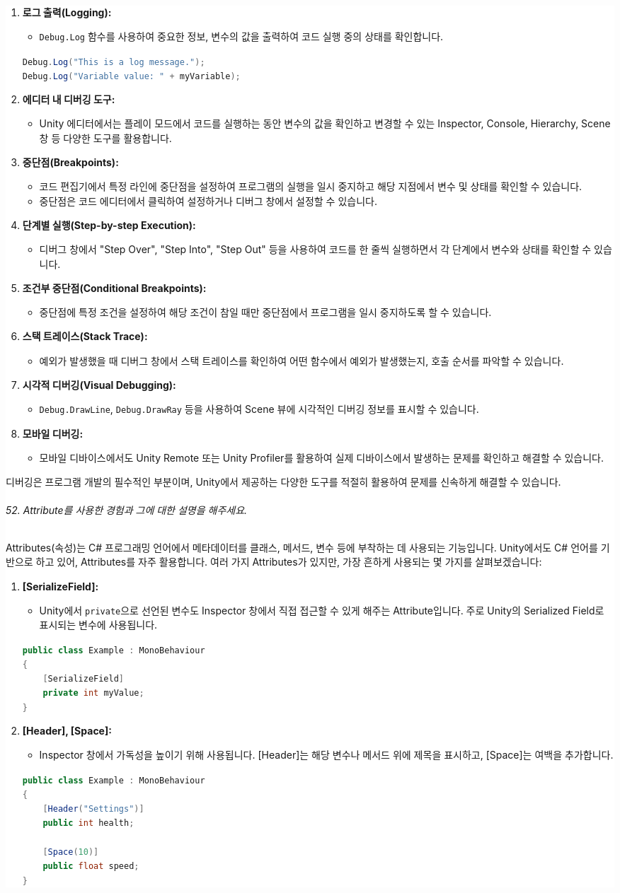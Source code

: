 1. **로그 출력(Logging):**
   - `Debug.Log` 함수를 사용하여 중요한 정보, 변수의 값을 출력하여 코드 실행 중의 상태를 확인합니다.
   ```csharp
   Debug.Log("This is a log message.");
   Debug.Log("Variable value: " + myVariable);
   ```

2. **에디터 내 디버깅 도구:**
   - Unity 에디터에서는 플레이 모드에서 코드를 실행하는 동안 변수의 값을 확인하고 변경할 수 있는 Inspector, Console, Hierarchy, Scene 창 등 다양한 도구를 활용합니다.

3. **중단점(Breakpoints):**
   - 코드 편집기에서 특정 라인에 중단점을 설정하여 프로그램의 실행을 일시 중지하고 해당 지점에서 변수 및 상태를 확인할 수 있습니다.
   - 중단점은 코드 에디터에서 클릭하여 설정하거나 디버그 창에서 설정할 수 있습니다.

4. **단계별 실행(Step-by-step Execution):**
   - 디버그 창에서 "Step Over", "Step Into", "Step Out" 등을 사용하여 코드를 한 줄씩 실행하면서 각 단계에서 변수와 상태를 확인할 수 있습니다.

5. **조건부 중단점(Conditional Breakpoints):**
   - 중단점에 특정 조건을 설정하여 해당 조건이 참일 때만 중단점에서 프로그램을 일시 중지하도록 할 수 있습니다.

6. **스택 트레이스(Stack Trace):**
   - 예외가 발생했을 때 디버그 창에서 스택 트레이스를 확인하여 어떤 함수에서 예외가 발생했는지, 호출 순서를 파악할 수 있습니다.

7. **시각적 디버깅(Visual Debugging):**
   - `Debug.DrawLine`, `Debug.DrawRay` 등을 사용하여 Scene 뷰에 시각적인 디버깅 정보를 표시할 수 있습니다.

8. **모바일 디버깅:**
   - 모바일 디바이스에서도 Unity Remote 또는 Unity Profiler를 활용하여 실제 디바이스에서 발생하는 문제를 확인하고 해결할 수 있습니다.

디버깅은 프로그램 개발의 필수적인 부분이며, Unity에서 제공하는 다양한 도구를 적절히 활용하여 문제를 신속하게 해결할 수 있습니다.
###### 52. Attribute를 사용한 경험과 그에 대한 설명을 해주세요.
Attributes(속성)는 C# 프로그래밍 언어에서 메타데이터를 클래스, 메서드, 변수 등에 부착하는 데 사용되는 기능입니다. Unity에서도 C# 언어를 기반으로 하고 있어, Attributes를 자주 활용합니다. 여러 가지 Attributes가 있지만, 가장 흔하게 사용되는 몇 가지를 살펴보겠습니다:

1. **[SerializeField]:**
   - Unity에서 `private`으로 선언된 변수도 Inspector 창에서 직접 접근할 수 있게 해주는 Attribute입니다. 주로 Unity의 Serialized Field로 표시되는 변수에 사용됩니다.
   ```csharp
   public class Example : MonoBehaviour
   {
       [SerializeField]
       private int myValue;
   }
   ```

2. **[Header], [Space]:**
   - Inspector 창에서 가독성을 높이기 위해 사용됩니다. [Header]는 해당 변수나 메서드 위에 제목을 표시하고, [Space]는 여백을 추가합니다.
   ```csharp
   public class Example : MonoBehaviour
   {
       [Header("Settings")]
       public int health;

       [Space(10)]
       public float speed;
   }
   ```
